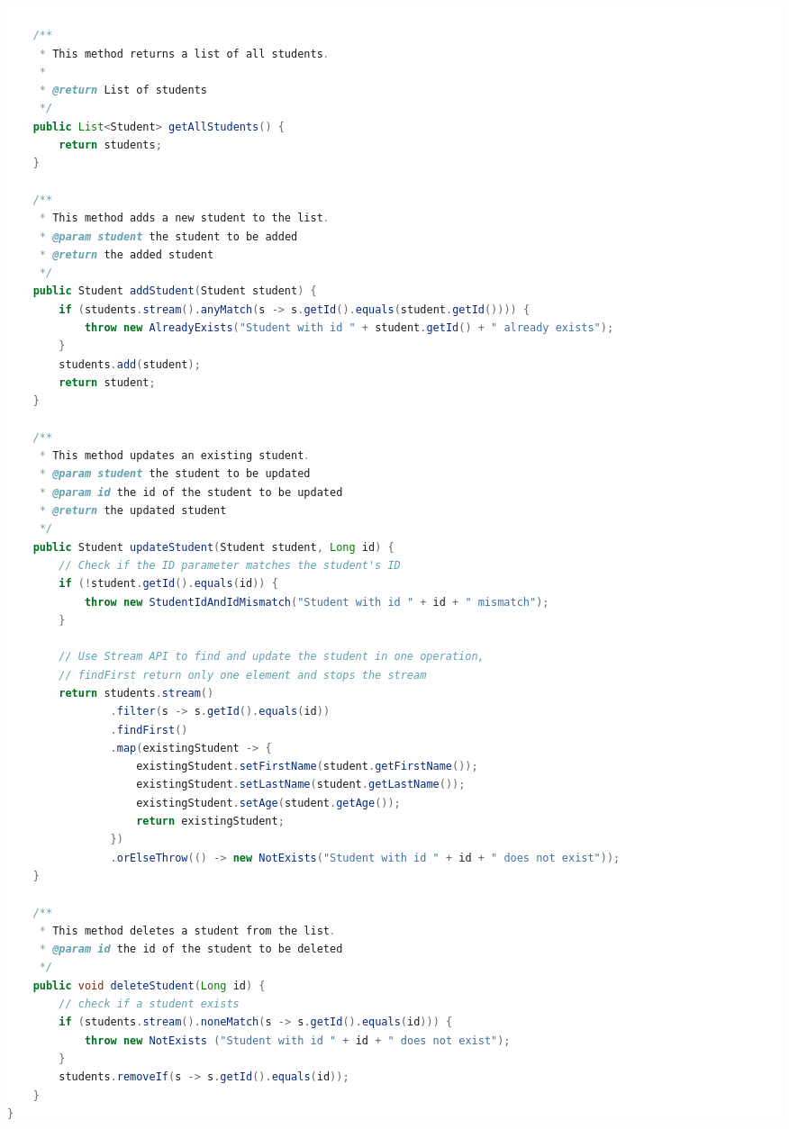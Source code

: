 ```java

    /**
     * This method returns a list of all students.
     *
     * @return List of students
     */
    public List<Student> getAllStudents() {
        return students;
    }

    /**
     * This method adds a new student to the list.
     * @param student the student to be added
     * @return the added student
     */
    public Student addStudent(Student student) {
        if (students.stream().anyMatch(s -> s.getId().equals(student.getId()))) {
            throw new AlreadyExists("Student with id " + student.getId() + " already exists");
        }
        students.add(student);
        return student;
    }

    /**
     * This method updates an existing student.
     * @param student the student to be updated
     * @param id the id of the student to be updated
     * @return the updated student
     */
    public Student updateStudent(Student student, Long id) {
        // Check if the ID parameter matches the student's ID
        if (!student.getId().equals(id)) {
            throw new StudentIdAndIdMismatch("Student with id " + id + " mismatch");
        }

        // Use Stream API to find and update the student in one operation,
        // findFirst return only one element and stops the stream
        return students.stream()
                .filter(s -> s.getId().equals(id))
                .findFirst()
                .map(existingStudent -> {
                    existingStudent.setFirstName(student.getFirstName());
                    existingStudent.setLastName(student.getLastName());
                    existingStudent.setAge(student.getAge());
                    return existingStudent;
                })
                .orElseThrow(() -> new NotExists("Student with id " + id + " does not exist"));
    }

    /**
     * This method deletes a student from the list.
     * @param id the id of the student to be deleted
     */
    public void deleteStudent(Long id) {
        // check if a student exists
        if (students.stream().noneMatch(s -> s.getId().equals(id))) {
            throw new NotExists ("Student with id " + id + " does not exist");
        }
        students.removeIf(s -> s.getId().equals(id));
    }
}
```
